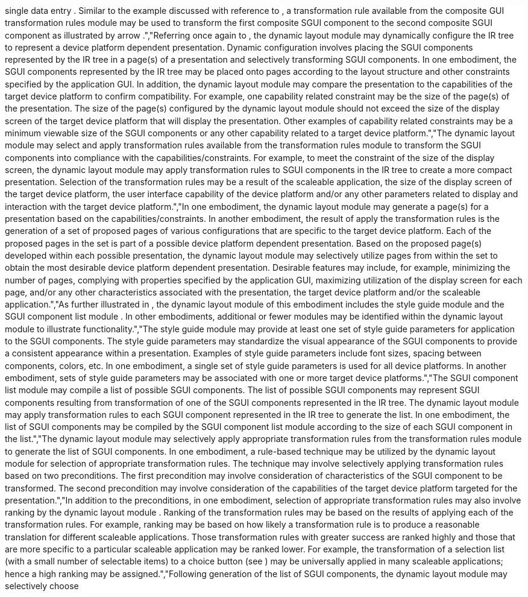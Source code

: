 single data entry . Similar to the example discussed with reference to , a transformation rule available from the composite GUI transformation rules module  may be used to transform the first composite SGUI component  to the second composite SGUI component  as illustrated by arrow .","Referring once again to , the dynamic layout module  may dynamically configure the IR tree to represent a device platform dependent presentation. Dynamic configuration involves placing the SGUI components represented by the IR tree in a page(s) of a presentation and selectively transforming SGUI components. In one embodiment, the SGUI components represented by the IR tree may be placed onto pages according to the layout structure and other constraints specified by the application GUI. In addition, the dynamic layout module  may compare the presentation to the capabilities of the target device platform to confirm compatibility. For example, one capability related constraint may be the size of the page(s) of the presentation. The size of the page(s) configured by the dynamic layout module  should not exceed the size of the display screen of the target device platform that will display the presentation. Other examples of capability related constraints may be a minimum viewable size of the SGUI components or any other capability related to a target device platform.","The dynamic layout module  may select and apply transformation rules available from the transformation rules module  to transform the SGUI components into compliance with the capabilities\/constraints. For example, to meet the constraint of the size of the display screen, the dynamic layout module  may apply transformation rules to SGUI components in the IR tree to create a more compact presentation. Selection of the transformation rules may be a result of the scaleable application, the size of the display screen of the target device platform, the user interface capability of the device platform and\/or any other parameters related to display and interaction with the target device platform.","In one embodiment, the dynamic layout module  may generate a page(s) for a presentation based on the capabilities\/constraints. In another embodiment, the result of apply the transformation rules is the generation of a set of proposed pages of various configurations that are specific to the target device platform. Each of the proposed pages in the set is part of a possible device platform dependent presentation. Based on the proposed page(s) developed within each possible presentation, the dynamic layout module  may selectively utilize pages from within the set to obtain the most desirable device platform dependent presentation. Desirable features may include, for example, minimizing the number of pages, complying with properties specified by the application GUI, maximizing utilization of the display screen for each page, and\/or any other characteristics associated with the presentation, the target device platform and\/or the scaleable application.","As further illustrated in , the dynamic layout module  of this embodiment includes the style guide module  and the SGUI component list module . In other embodiments, additional or fewer modules may be identified within the dynamic layout module  to illustrate functionality.","The style guide module  may provide at least one set of style guide parameters for application to the SGUI components. The style guide parameters may standardize the visual appearance of the SGUI components to provide a consistent appearance within a presentation. Examples of style guide parameters include font sizes, spacing between components, colors, etc. In one embodiment, a single set of style guide parameters is used for all device platforms. In another embodiment, sets of style guide parameters may be associated with one or more target device platforms.","The SGUI component list module  may compile a list of possible SGUI components. The list of possible SGUI components may represent SGUI components resulting from transformation of one of the SGUI components represented in the IR tree. The dynamic layout module  may apply transformation rules to each SGUI component represented in the IR tree to generate the list. In one embodiment, the list of SGUI components may be compiled by the SGUI component list module  according to the size of each SGUI component in the list.","The dynamic layout module  may selectively apply appropriate transformation rules from the transformation rules module  to generate the list of SGUI components. In one embodiment, a rule-based technique may be utilized by the dynamic layout module  for selection of appropriate transformation rules. The technique may involve selectively applying transformation rules based on two preconditions. The first precondition may involve consideration of characteristics of the SGUI component to be transformed. The second precondition may involve consideration of the capabilities of the target device platform targeted for the presentation.","In addition to the preconditions, in one embodiment, selection of appropriate transformation rules may also involve ranking by the dynamic layout module . Ranking of the transformation rules may be based on the results of applying each of the transformation rules. For example, ranking may be based on how likely a transformation rule is to produce a reasonable translation for different scaleable applications. Those transformation rules with greater success are ranked highly and those that are more specific to a particular scaleable application may be ranked lower. For example, the transformation of a selection list (with a small number of selectable items) to a choice button (see ) may be universally applied in many scaleable applications; hence a high ranking may be assigned.","Following generation of the list of SGUI components, the dynamic layout module  may selectively choose